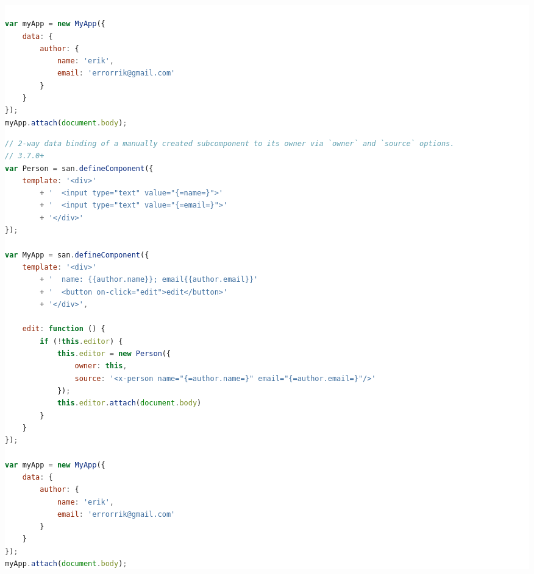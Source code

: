 ```javascript

var myApp = new MyApp({
    data: {
        author: {
            name: 'erik',
            email: 'errorrik@gmail.com'
        }
    }
});
myApp.attach(document.body);
```


```javascript
// 2-way data binding of a manually created subcomponent to its owner via `owner` and `source` options.
// 3.7.0+
var Person = san.defineComponent({
    template: '<div>'
        + '  <input type="text" value="{=name=}">'
        + '  <input type="text" value="{=email=}">'
        + '</div>'
});

var MyApp = san.defineComponent({
    template: '<div>'
        + '  name: {{author.name}}; email{{author.email}}'
        + '  <button on-click="edit">edit</button>'
        + '</div>',

    edit: function () {
        if (!this.editor) {
            this.editor = new Person({
                owner: this,
                source: '<x-person name="{=author.name=}" email="{=author.email=}"/>'
            });
            this.editor.attach(document.body)
        }
    }
});

var myApp = new MyApp({
    data: {
        author: {
            name: 'erik',
            email: 'errorrik@gmail.com'
        }
    }
});
myApp.attach(document.body);
```
